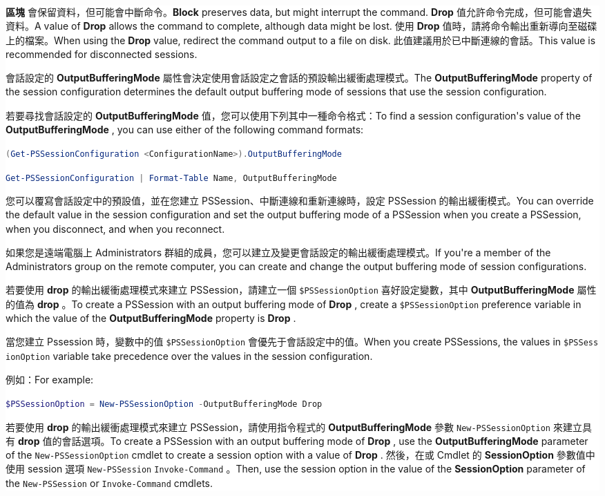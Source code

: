 <span data-ttu-id="9b6d1-240">**區塊** 會保留資料，但可能會中斷命令。</span><span class="sxs-lookup"><span data-stu-id="9b6d1-240">**Block** preserves data, but might interrupt the command.</span></span> <span data-ttu-id="9b6d1-241">**Drop** 值允許命令完成，但可能會遺失資料。</span><span class="sxs-lookup"><span data-stu-id="9b6d1-241">A value of **Drop** allows the command to complete, although data might be lost.</span></span> <span data-ttu-id="9b6d1-242">使用 **Drop** 值時，請將命令輸出重新導向至磁碟上的檔案。</span><span class="sxs-lookup"><span data-stu-id="9b6d1-242">When using the **Drop** value, redirect the command output to a file on disk.</span></span> <span data-ttu-id="9b6d1-243">此值建議用於已中斷連線的會話。</span><span class="sxs-lookup"><span data-stu-id="9b6d1-243">This value is recommended for disconnected sessions.</span></span>

<span data-ttu-id="9b6d1-244">會話設定的 **OutputBufferingMode** 屬性會決定使用會話設定之會話的預設輸出緩衝處理模式。</span><span class="sxs-lookup"><span data-stu-id="9b6d1-244">The **OutputBufferingMode** property of the session configuration determines the default output buffering mode of sessions that use the session configuration.</span></span>

<span data-ttu-id="9b6d1-245">若要尋找會話設定的 **OutputBufferingMode** 值，您可以使用下列其中一種命令格式：</span><span class="sxs-lookup"><span data-stu-id="9b6d1-245">To find a session configuration's value of the **OutputBufferingMode** , you can use either of the following command formats:</span></span>

```powershell
(Get-PSSessionConfiguration <ConfigurationName>).OutputBufferingMode
```

```powershell
Get-PSSessionConfiguration | Format-Table Name, OutputBufferingMode
```

<span data-ttu-id="9b6d1-246">您可以覆寫會話設定中的預設值，並在您建立 PSSession、中斷連線和重新連線時，設定 PSSession 的輸出緩衝模式。</span><span class="sxs-lookup"><span data-stu-id="9b6d1-246">You can override the default value in the session configuration and set the output buffering mode of a PSSession when you create a PSSession, when you disconnect, and when you reconnect.</span></span>

<span data-ttu-id="9b6d1-247">如果您是遠端電腦上 Administrators 群組的成員，您可以建立及變更會話設定的輸出緩衝處理模式。</span><span class="sxs-lookup"><span data-stu-id="9b6d1-247">If you're a member of the Administrators group on the remote computer, you can create and change the output buffering mode of session configurations.</span></span>

<span data-ttu-id="9b6d1-248">若要使用 **drop** 的輸出緩衝處理模式來建立 PSSession，請建立一個 `$PSSessionOption` 喜好設定變數，其中 **OutputBufferingMode** 屬性的值為 **drop** 。</span><span class="sxs-lookup"><span data-stu-id="9b6d1-248">To create a PSSession with an output buffering mode of **Drop** , create a `$PSSessionOption` preference variable in which the value of the **OutputBufferingMode** property is **Drop** .</span></span>

<span data-ttu-id="9b6d1-249">當您建立 Pssession 時，變數中的值 `$PSSessionOption` 會優先于會話設定中的值。</span><span class="sxs-lookup"><span data-stu-id="9b6d1-249">When you create PSSessions, the values in `$PSSessionOption` variable take precedence over the values in the session configuration.</span></span>

<span data-ttu-id="9b6d1-250">例如：</span><span class="sxs-lookup"><span data-stu-id="9b6d1-250">For example:</span></span>

```powershell
$PSSessionOption = New-PSSessionOption -OutputBufferingMode Drop
```

<span data-ttu-id="9b6d1-251">若要使用 **drop** 的輸出緩衝處理模式來建立 PSSession，請使用指令程式的 **OutputBufferingMode** 參數 `New-PSSessionOption` 來建立具有 **drop** 值的會話選項。</span><span class="sxs-lookup"><span data-stu-id="9b6d1-251">To create a PSSession with an output buffering mode of **Drop** , use the **OutputBufferingMode** parameter of the `New-PSSessionOption` cmdlet to create a session option with a value of **Drop** .</span></span> <span data-ttu-id="9b6d1-252">然後，在或 Cmdlet 的 **SessionOption** 參數值中使用 session 選項 `New-PSSession` `Invoke-Command` 。</span><span class="sxs-lookup"><span data-stu-id="9b6d1-252">Then, use the session option in the value of the **SessionOption** parameter of the `New-PSSession` or `Invoke-Command` cmdlets.</span></span>
